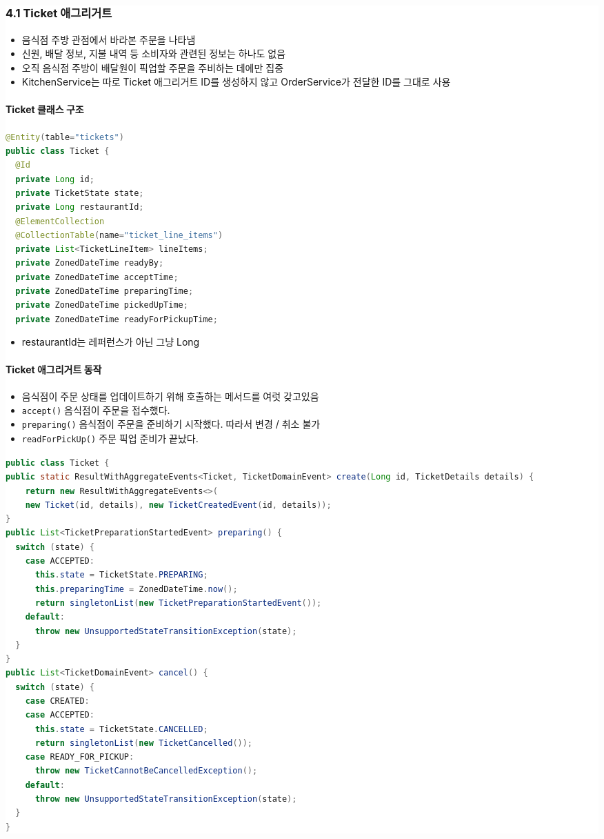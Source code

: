 ### 4.1 Ticket 애그리거트

* 음식점 주방 관점에서 바라본 주문을 나타냄
* 신원, 배달 정보, 지불 내역 등 소비자와 관련된 정보는 하나도 없음
* 오직 음식점 주방이 배달원이 픽업할 주문을 주비하는 데에만 집중
* KitchenService는 따로 Ticket 애그리거트 ID를 생성하지 않고 OrderService가 전달한 ID를 그대로 사용

#### Ticket 클래스 구조 

```java
@Entity(table="tickets")
public class Ticket {
  @Id
  private Long id;
  private TicketState state;
  private Long restaurantId;
  @ElementCollection
  @CollectionTable(name="ticket_line_items")
  private List<TicketLineItem> lineItems;
  private ZonedDateTime readyBy;
  private ZonedDateTime acceptTime;
  private ZonedDateTime preparingTime;
  private ZonedDateTime pickedUpTime;
  private ZonedDateTime readyForPickupTime;

```

* restaurantId는 레퍼런스가 아닌 그냥 Long

#### Ticket 애그리거트 동작

* 음식점이 주문 상태를  업데이트하기 위해 호출하는 메서드를 여럿 갖고있음
* `accept()` 음식점이 주문을 접수했다.
* `preparing()`  음식점이 주문을 준비하기 시작했다. 따라서 변경 / 취소 불가
* `readForPickUp()` 주문 픽업 준비가 끝났다.

```java
public class Ticket {
public static ResultWithAggregateEvents<Ticket, TicketDomainEvent> create(Long id, TicketDetails details) {
	return new ResultWithAggregateEvents<>(
    new Ticket(id, details), new TicketCreatedEvent(id, details));
}
public List<TicketPreparationStartedEvent> preparing() { 
  switch (state) {
    case ACCEPTED:
      this.state = TicketState.PREPARING;
      this.preparingTime = ZonedDateTime.now();
      return singletonList(new TicketPreparationStartedEvent());
    default:
      throw new UnsupportedStateTransitionException(state);
  } 
}
public List<TicketDomainEvent> cancel() { 
  switch (state) {
    case CREATED: 
    case ACCEPTED:
      this.state = TicketState.CANCELLED;
      return singletonList(new TicketCancelled()); 
    case READY_FOR_PICKUP:
      throw new TicketCannotBeCancelledException();
    default:
      throw new UnsupportedStateTransitionException(state);
  }
}
```